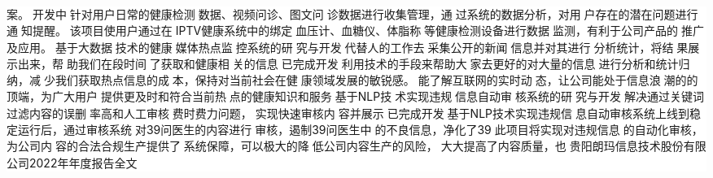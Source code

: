 案。
开发中
针对用户日常的健康检测
数据、视频问诊、图文问
诊数据进行收集管理，通
过系统的数据分析，对用
户存在的潜在问题进行通
知提醒。
该项目使用户通过在
IPTV健康系统中的绑定
血压计、血糖仪、体脂称
等健康检测设备进行数据
监测，有利于公司产品的
推广及应用。
基于大数据
技术的健康
媒体热点监
控系统的研
究与开发
代替人的工作去
采集公开的新闻
信息并对其进行
分析统计，将结
果展示出来，帮
助我们在段时间
了获取和健康相
关的信息
已完成开发
利用技术的手段来帮助大
家去更好的对大量的信息
进行分析和统计归纳，减
少我们获取热点信息的成
本，保持对当前社会在健
康领域发展的敏锐感。
能了解互联网的实时动
态，让公司能处于信息浪
潮的的顶端，为广大用户
提供更及时和符合当前热
点的健康知识和服务
基于NLP技
术实现违规
信息自动审
核系统的研
究与开发
解决通过关键词
过滤内容的误删
率高和人工审核
费时费力问题，
实现快速审核内
容并展示
已完成开发
基于NLP技术实现违规信
息自动审核系统上线到稳
定运行后，通过审核系统
对39问医生的内容进行
审核，遏制39问医生中
的不良信息，净化了39
此项目将实现对违规信息
的自动化审核，为公司内
容的合法合规生产提供了
系统保障，可以极大的降
低公司内容生产的风险，
大大提高了内容质量，也
贵阳朗玛信息技术股份有限公司2022年年度报告全文